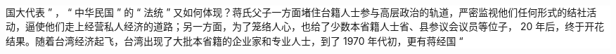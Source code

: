   </span>
  <span class="s1">
   国大代表
  </span>
  <span class="s2">
   ”
  </span>
  <span class="s1">
   ，
  </span>
  <span class="s2">
   “
  </span>
  <span class="s1">
   中华民国
  </span>
  <span class="s2">
   ”
  </span>
  <span class="s1">
   的
  </span>
  <span class="s2">
   “
  </span>
  <span class="s1">
   法统
  </span>
  <span class="s2">
   ”
  </span>
  <span class="s1">
   又如何体现？蒋氏父子一方面堵住台籍人士参与高层政治的轨道，严密监视他们任何形式的结社活动，逼使他们走上经营私人经济的道路；另一方面，为了笼络人心，也给了少数本省籍人士省、县参议会议员等位子，
  </span>
  <span class="s2">
   20
  </span>
  <span class="s1">
   年后，终于开花结果。随着台湾经济起飞，台湾出现了大批本省籍的企业家和专业人士，到了
  </span>
  <span class="s2">
   1970
  </span>
  <span class="s1">
   年代初，更有蒋经国
  </span>
  <span class="s2">
   “
